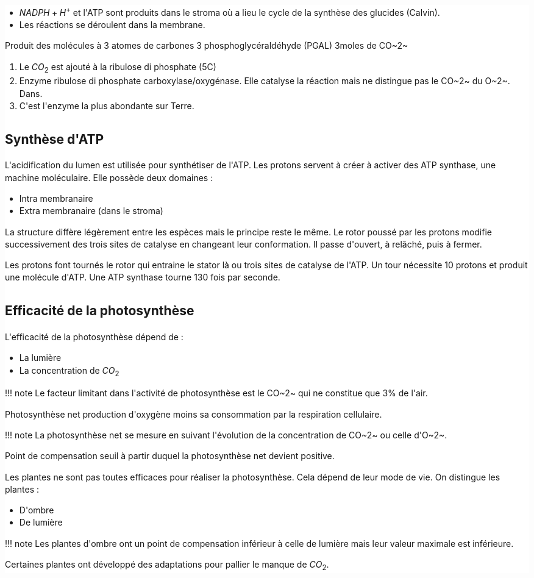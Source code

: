 * $NADPH+H^{+}$ et l'ATP sont produits dans le stroma où a lieu le cycle de la synthèse des glucides (Calvin).
* Les réactions se déroulent dans la membrane.

Produit des molécules à 3 atomes de carbones 3 phosphoglycéraldéhyde
(PGAL) 3moles de CO~2~

1. Le $CO_{2}$ est ajouté à la ribulose di phosphate (5C)
2. Enzyme ribulose di phosphate carboxylase/oxygénase. Elle catalyse la réaction mais ne distingue pas le CO~2~ du O~2~. Dans.
3. C'est l'enzyme la plus abondante sur Terre.

## Synthèse d'ATP

L'acidification du lumen est utilisée pour synthétiser de l'ATP. Les protons servent à créer à activer des ATP synthase, une machine moléculaire. Elle possède deux domaines :

* Intra membranaire
* Extra membranaire (dans le stroma)

La structure diffère légèrement entre les espèces mais le principe reste le même. Le rotor poussé par les protons modifie successivement des trois sites de catalyse en changeant leur conformation. Il passe d'ouvert, à relâché, puis à fermer.

Les protons font tournés le rotor qui entraine le stator là ou trois sites de catalyse de l'ATP. Un tour nécessite 10 protons et produit une molécule d'ATP. Une ATP synthase tourne 130 fois par seconde.

## Efficacité de la photosynthèse

L'efficacité de la photosynthèse dépend de :

* La lumière
* La concentration de $CO_{2}$

!!! note
    Le facteur limitant dans l'activité de photosynthèse est le CO~2~ qui ne constitue que 3% de l'air.

Photosynthèse net production d'oxygène moins sa consommation par la respiration cellulaire.

!!! note
    La photosynthèse net se mesure en suivant l'évolution de la concentration de CO~2~ ou celle d'O~2~.

Point de compensation seuil à partir duquel la photosynthèse net devient positive.

Les plantes ne sont pas toutes efficaces pour réaliser la photosynthèse. Cela dépend de leur mode de vie. On distingue les plantes :

* D'ombre
* De lumière

!!! note
    Les plantes d'ombre ont un point de compensation inférieur à celle de lumière mais leur valeur maximale est inférieure.

Certaines plantes ont développé des adaptations pour pallier le manque de $CO_{2}$.
